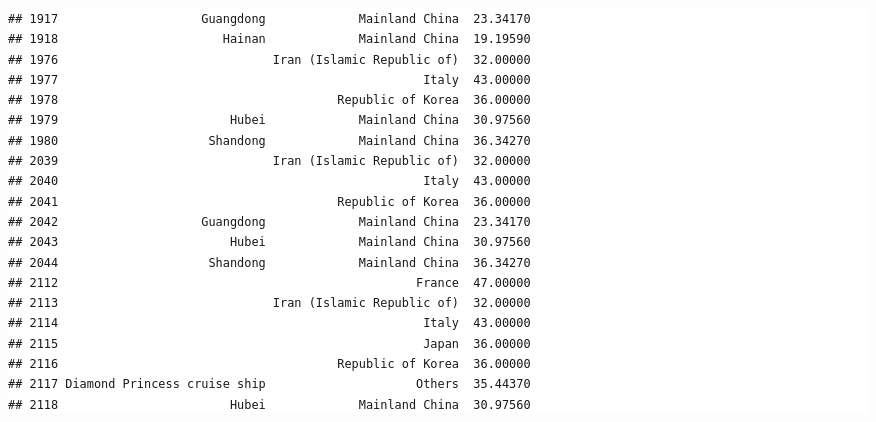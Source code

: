     ## 1917                    Guangdong             Mainland China  23.34170
    ## 1918                       Hainan             Mainland China  19.19590
    ## 1976                              Iran (Islamic Republic of)  32.00000
    ## 1977                                                   Italy  43.00000
    ## 1978                                       Republic of Korea  36.00000
    ## 1979                        Hubei             Mainland China  30.97560
    ## 1980                     Shandong             Mainland China  36.34270
    ## 2039                              Iran (Islamic Republic of)  32.00000
    ## 2040                                                   Italy  43.00000
    ## 2041                                       Republic of Korea  36.00000
    ## 2042                    Guangdong             Mainland China  23.34170
    ## 2043                        Hubei             Mainland China  30.97560
    ## 2044                     Shandong             Mainland China  36.34270
    ## 2112                                                  France  47.00000
    ## 2113                              Iran (Islamic Republic of)  32.00000
    ## 2114                                                   Italy  43.00000
    ## 2115                                                   Japan  36.00000
    ## 2116                                       Republic of Korea  36.00000
    ## 2117 Diamond Princess cruise ship                     Others  35.44370
    ## 2118                        Hubei             Mainland China  30.97560